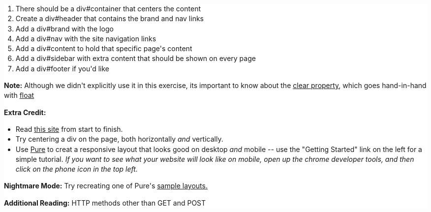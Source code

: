 1. There should be a div#container that centers the content
2. Create a div#header that contains the brand and nav links
3. Add a div#brand with the logo
4. Add a div#nav with the site navigation links
5. Add a div#content to hold that specific page's content
6. Add a div#sidebar with extra content that should be shown on every page
7. Add a div#footer if you'd like

**Note:** Although we didn't explicitly use it in this exercise, its important to know about the [clear property](https://developer.mozilla.org/en-US/docs/Web/CSS/clear), which goes hand-in-hand with [float](https://developer.mozilla.org/en-US/docs/Web/CSS/float)

**Extra Credit:** 

+ Read [this site](http://learnlayout.com/) from start to finish.
+ Try centering a div on the page, both horizontally *and* vertically.
+ Use [Pure](http://purecss.io/) to creat a responsive layout that looks good on desktop *and* mobile -- use the "Getting Started" link on the left for a simple tutorial.
*If you want to see what your website will look like on mobile, open up the chrome developer tools, and then click on the phone icon in the top left.*

**Nightmare Mode:** Try recreating one of Pure's [sample layouts.](http://purecss.io/layouts/)

**Additional Reading:** HTTP methods other than GET and POST

